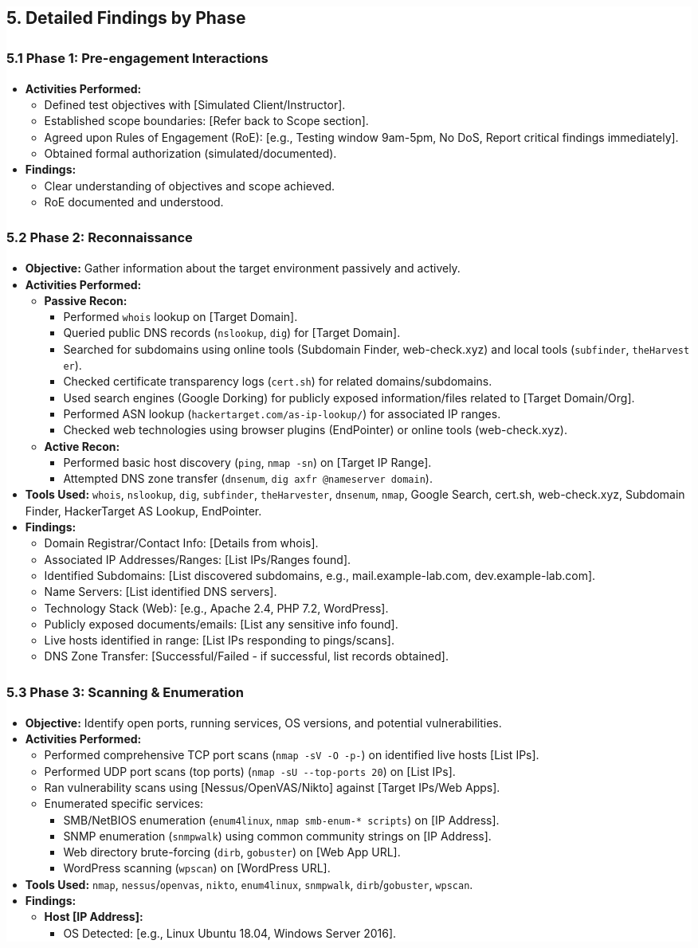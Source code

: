 
## 5. Detailed Findings by Phase

### 5.1 Phase 1: Pre-engagement Interactions

*   **Activities Performed:**
    *   Defined test objectives with [Simulated Client/Instructor].
    *   Established scope boundaries: [Refer back to Scope section].
    *   Agreed upon Rules of Engagement (RoE): [e.g., Testing window 9am-5pm, No DoS, Report critical findings immediately].
    *   Obtained formal authorization (simulated/documented).
*   **Findings:**
    *   Clear understanding of objectives and scope achieved.
    *   RoE documented and understood.

### 5.2 Phase 2: Reconnaissance

*   **Objective:** Gather information about the target environment passively and actively.
*   **Activities Performed:**
    *   **Passive Recon:**
        *   Performed `whois` lookup on [Target Domain].
        *   Queried public DNS records (`nslookup`, `dig`) for [Target Domain].
        *   Searched for subdomains using online tools (Subdomain Finder, web-check.xyz) and local tools (`subfinder`, `theHarvester`).
        *   Checked certificate transparency logs (`cert.sh`) for related domains/subdomains.
        *   Used search engines (Google Dorking) for publicly exposed information/files related to [Target Domain/Org].
        *   Performed ASN lookup (`hackertarget.com/as-ip-lookup/`) for associated IP ranges.
        *   Checked web technologies using browser plugins (EndPointer) or online tools (web-check.xyz).
    *   **Active Recon:**
        *   Performed basic host discovery (`ping`, `nmap -sn`) on [Target IP Range].
        *   Attempted DNS zone transfer (`dnsenum`, `dig axfr @nameserver domain`).
*   **Tools Used:** `whois`, `nslookup`, `dig`, `subfinder`, `theHarvester`, `dnsenum`, `nmap`, Google Search, cert.sh, web-check.xyz, Subdomain Finder, HackerTarget AS Lookup, EndPointer.
*   **Findings:**
    *   Domain Registrar/Contact Info: [Details from whois].
    *   Associated IP Addresses/Ranges: [List IPs/Ranges found].
    *   Identified Subdomains: [List discovered subdomains, e.g., mail.example-lab.com, dev.example-lab.com].
    *   Name Servers: [List identified DNS servers].
    *   Technology Stack (Web): [e.g., Apache 2.4, PHP 7.2, WordPress].
    *   Publicly exposed documents/emails: [List any sensitive info found].
    *   Live hosts identified in range: [List IPs responding to pings/scans].
    *   DNS Zone Transfer: [Successful/Failed - if successful, list records obtained].

### 5.3 Phase 3: Scanning & Enumeration

*   **Objective:** Identify open ports, running services, OS versions, and potential vulnerabilities.
*   **Activities Performed:**
    *   Performed comprehensive TCP port scans (`nmap -sV -O -p-`) on identified live hosts [List IPs].
    *   Performed UDP port scans (top ports) (`nmap -sU --top-ports 20`) on [List IPs].
    *   Ran vulnerability scans using [Nessus/OpenVAS/Nikto] against [Target IPs/Web Apps].
    *   Enumerated specific services:
        *   SMB/NetBIOS enumeration (`enum4linux`, `nmap smb-enum-* scripts`) on [IP Address].
        *   SNMP enumeration (`snmpwalk`) using common community strings on [IP Address].
        *   Web directory brute-forcing (`dirb`, `gobuster`) on [Web App URL].
        *   WordPress scanning (`wpscan`) on [WordPress URL].
*   **Tools Used:** `nmap`, `nessus`/`openvas`, `nikto`, `enum4linux`, `snmpwalk`, `dirb`/`gobuster`, `wpscan`.
*   **Findings:**
    *   **Host [IP Address]:**
        *   OS Detected: [e.g., Linux Ubuntu 18.04, Windows Server 2016].